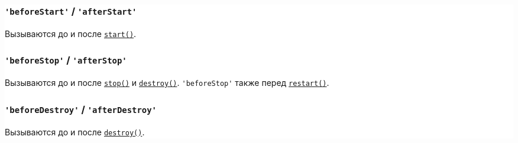 ### `'beforeStart'` / `'afterStart'`

Вызываются до и после [`start()`](#start).

### `'beforeStop'` / `'afterStop'`

Вызываются до и после [`stop()`](#stop) и [`destroy()`](#destroy). `'beforeStop'` также перед [`restart()`](#restart).

### `'beforeDestroy'` / `'afterDestroy'`

Вызываются до и после [`destroy()`](#destroy).
